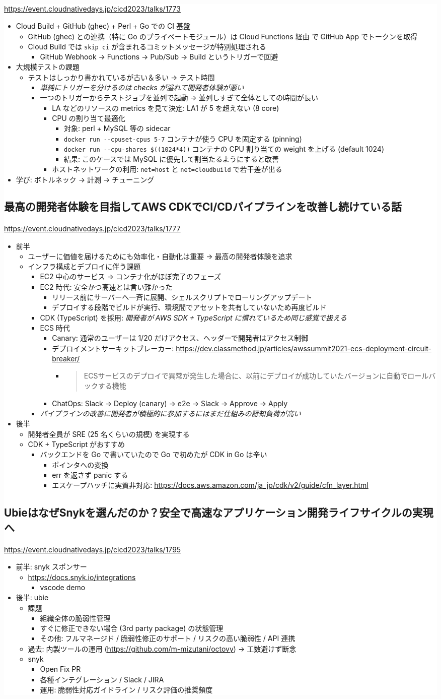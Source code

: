 https://event.cloudnativedays.jp/cicd2023/talks/1773

- Cloud Build + GitHub (ghec) + Perl + Go での CI 基盤
    - GitHub (ghec) との連携（特に Go のプライベートモジュール）は Cloud Functions 経由 で GitHub App でトークンを取得
    - Cloud Build では `skip ci` が含まれるコミットメッセージが特別処理される
        - GitHub Webhook → Functions → Pub/Sub → Build というトリガーで回避
- 大規模テストの課題
    - テストはしっかり書かれているが古い＆多い → テスト時間
        - *単純にトリガーを分けるのは checks が溢れて開発者体験が悪い*
        - 一つのトリガーからテストジョブを並列で起動 → 並列しすぎて全体としての時間が長い
            - LA などのリソースの metrics を見て決定: LA1 が 5 を超えない (8 core)
            - CPU の割り当て最適化
                - 対象: perl + MySQL 等の sidecar
                - `docker run --cpuset-cpus 5-7` コンテナが使う CPU を固定する (pinning)
                - `docker run --cpu-shares $((1024*4))` コンテナの CPU 割り当ての weight を上げる (default 1024)
                - 結果: このケースでは MySQL に優先して割当たるようにすると改善
            - ホストネットワークの利用: `net=host` と `net=cloudbuild` で若干差が出る
- 学び: ボトルネック → 計測 → チューニング

## 最高の開発者体験を目指してAWS CDKでCI/CDパイプラインを改善し続けている話

https://event.cloudnativedays.jp/cicd2023/talks/1777

- 前半
    - ユーザーに価値を届けるためにも効率化・自動化は重要 → 最高の開発者体験を追求
    - インフラ構成とデプロイに伴う課題
        - EC2 中心のサービス → コンテナ化がほぼ完了のフェーズ
        - EC2 時代: 安全かつ高速とは言い難かった
            - リリース前にサーバーへ一斉に展開、シェルスクリプトでローリングアップデート
            - デプロイする段階でビルドが実行、環境間でアセットを共有していないため再度ビルド
        - CDK (TypeScript) を採用: *開発者が AWS SDK + TypeScript に慣れているため同じ感覚で扱える*
        - ECS 時代
            - Canary: 通常のユーザーは 1/20 だけアクセス、ヘッダーで開発者はアクセス制御
            - デプロイメントサーキットブレーカー: https://dev.classmethod.jp/articles/awssummit2021-ecs-deployment-circuit-breaker/
                - > ECSサービスのデプロイで異常が発生した場合に、以前にデプロイが成功していたバージョンに自動でロールバックする機能
            - ChatOps: Slack → Deploy (canary) → e2e → Slack → Approve → Apply
        - *パイプラインの改善に開発者が積極的に参加するにはまだ仕組みの認知負荷が高い*
- 後半
    - 開発者全員が SRE (25 名くらいの規模) を実現する
    - CDK + TypeScript がおすすめ
        - バックエンドを Go で書いていたので Go で初めたが CDK in Go は辛い
            - ポインタへの変換
            - err を返さず panic する
            - エスケープハッチに実質非対応: https://docs.aws.amazon.com/ja_jp/cdk/v2/guide/cfn_layer.html

## UbieはなぜSnykを選んだのか？安全で高速なアプリケーション開発ライフサイクルの実現へ

https://event.cloudnativedays.jp/cicd2023/talks/1795

- 前半: snyk スポンサー
    - https://docs.snyk.io/integrations
        - vscode demo
- 後半: ubie
    - 課題
        - 組織全体の脆弱性管理
        - すぐに修正できない場合 (3rd party package) の状態管理
        - その他: フルマネージド / 脆弱性修正のサポート / リスクの高い脆弱性 / API 連携
    - 過去: 内製ツールの運用 (https://github.com/m-mizutani/octovy) → 工数避けず断念
    - snyk
        - Open Fix PR
        - 各種インテグレーション / Slack / JIRA
        - 運用: 脆弱性対応ガイドライン / リスク評価の推奨頻度
